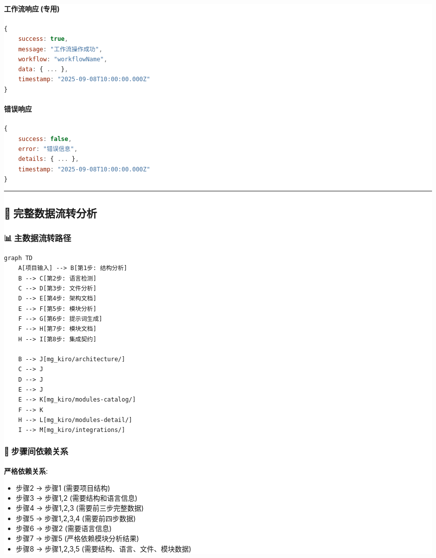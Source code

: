 #### 工作流响应 (专用)
```javascript
{
    success: true,
    message: "工作流操作成功", 
    workflow: "workflowName",
    data: { ... },
    timestamp: "2025-09-08T10:00:00.000Z"
}
```

#### 错误响应
```javascript
{
    success: false,
    error: "错误信息",
    details: { ... },
    timestamp: "2025-09-08T10:00:00.000Z"
}
```

---

## 🔄 完整数据流转分析

### 📊 主数据流转路径

```mermaid
graph TD
    A[项目输入] --> B[第1步: 结构分析]
    B --> C[第2步: 语言检测] 
    C --> D[第3步: 文件分析]
    D --> E[第4步: 架构文档]
    E --> F[第5步: 模块分析]
    F --> G[第6步: 提示词生成]
    F --> H[第7步: 模块文档]
    H --> I[第8步: 集成契约]
    
    B --> J[mg_kiro/architecture/]
    C --> J
    D --> J
    E --> J
    E --> K[mg_kiro/modules-catalog/]
    F --> K
    H --> L[mg_kiro/modules-detail/]
    I --> M[mg_kiro/integrations/]
```

### 🔗 步骤间依赖关系

**严格依赖关系**:
- 步骤2 → 步骤1 (需要项目结构)
- 步骤3 → 步骤1,2 (需要结构和语言信息)
- 步骤4 → 步骤1,2,3 (需要前三步完整数据)
- 步骤5 → 步骤1,2,3,4 (需要前四步数据)
- 步骤6 → 步骤2 (需要语言信息)
- 步骤7 → 步骤5 (严格依赖模块分析结果)
- 步骤8 → 步骤1,2,3,5 (需要结构、语言、文件、模块数据)
